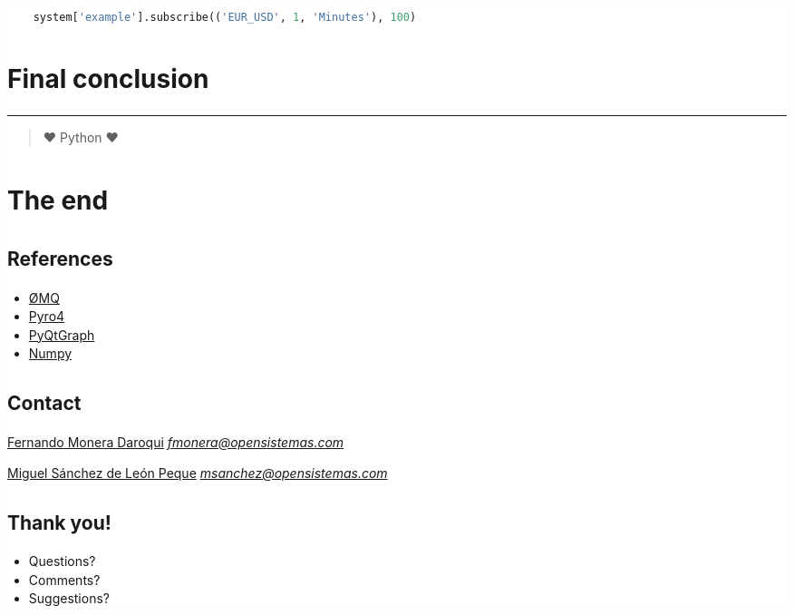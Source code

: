 ```python
    system['example'].subscribe(('EUR_USD', 1, 'Minutes'), 100)
```

# Final conclusion

----

> ♥ Python ♥

# The end

## References

- [ØMQ](http://zguide.zeromq.org/)
- [Pyro4](https://pythonhosted.org/Pyro4/)
- [PyQtGraph](http://www.pyqtgraph.org/)
- [Numpy](http://www.numpy.org/)

## Contact

[Fernando Monera Daroqui](https://www.linkedin.com/in/monera)
*fmonera@opensistemas.com*

[Miguel Sánchez de León Peque](https://www.linkedin.com/in/peque)
  *msanchez@opensistemas.com*

## Thank you!

- Questions?
- Comments?
- Suggestions?
